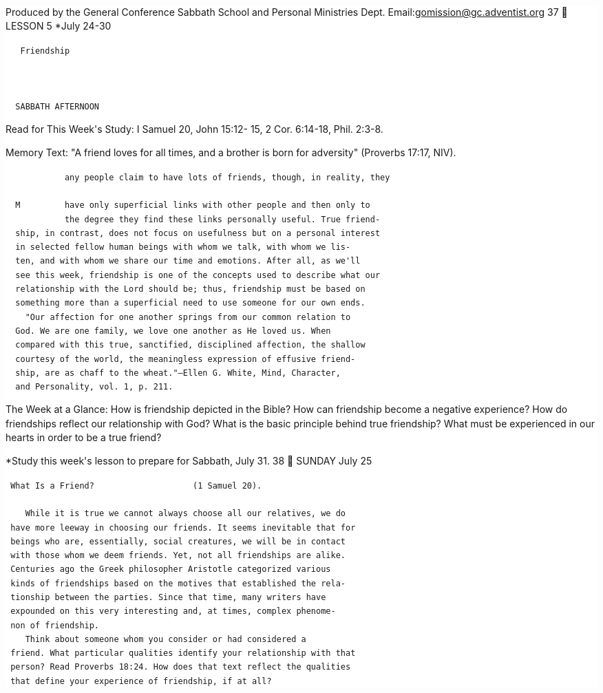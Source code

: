 
Produced by the General Conference Sabbath School and Personal Ministries Dept.
Email:gomission@gc.adventist.org                                                  37
          LESSON              5      *July 24-30



       Friendship



      SABBATH AFTERNOON

Read for This Week's Study: I Samuel 20, John 15:12-
       15, 2 Cor. 6:14-18, Phil. 2:3-8.

Memory Text: "A friend loves for all times, and a brother is
      born for adversity" (Proverbs 17:17, NIV).

                any people claim to have lots of friends, though, in reality, they

      M         have only superficial links with other people and then only to
                the degree they find these links personally useful. True friend-
      ship, in contrast, does not focus on usefulness but on a personal interest
      in selected fellow human beings with whom we talk, with whom we lis-
      ten, and with whom we share our time and emotions. After all, as we'll
      see this week, friendship is one of the concepts used to describe what our
      relationship with the Lord should be; thus, friendship must be based on
      something more than a superficial need to use someone for our own ends.
        "Our affection for one another springs from our common relation to
      God. We are one family, we love one another as He loved us. When
      compared with this true, sanctified, disciplined affection, the shallow
      courtesy of the world, the meaningless expression of effusive friend-
      ship, are as chaff to the wheat."—Ellen G. White, Mind, Character,
      and Personality, vol. 1, p. 211.

The Week at a Glance: How is friendship depicted in the
      Bible? How can friendship become a negative experience? How do
      friendships reflect our relationship with God? What is the basic
      principle behind true friendship? What must be experienced in
      our hearts in order to be a true friend?

*Study this week's lesson to prepare for Sabbath, July 31.
38
                 SUNDAY July 25


     What Is a Friend?                    (1 Samuel 20).

        While it is true we cannot always choose all our relatives, we do
     have more leeway in choosing our friends. It seems inevitable that for
     beings who are, essentially, social creatures, we will be in contact
     with those whom we deem friends. Yet, not all friendships are alike.
     Centuries ago the Greek philosopher Aristotle categorized various
     kinds of friendships based on the motives that established the rela-
     tionship between the parties. Since that time, many writers have
     expounded on this very interesting and, at times, complex phenome-
     non of friendship.
        Think about someone whom you consider or had considered a
     friend. What particular qualities identify your relationship with that
     person? Read Proverbs 18:24. How does that text reflect the qualities
     that define your experience of friendship, if at all?
